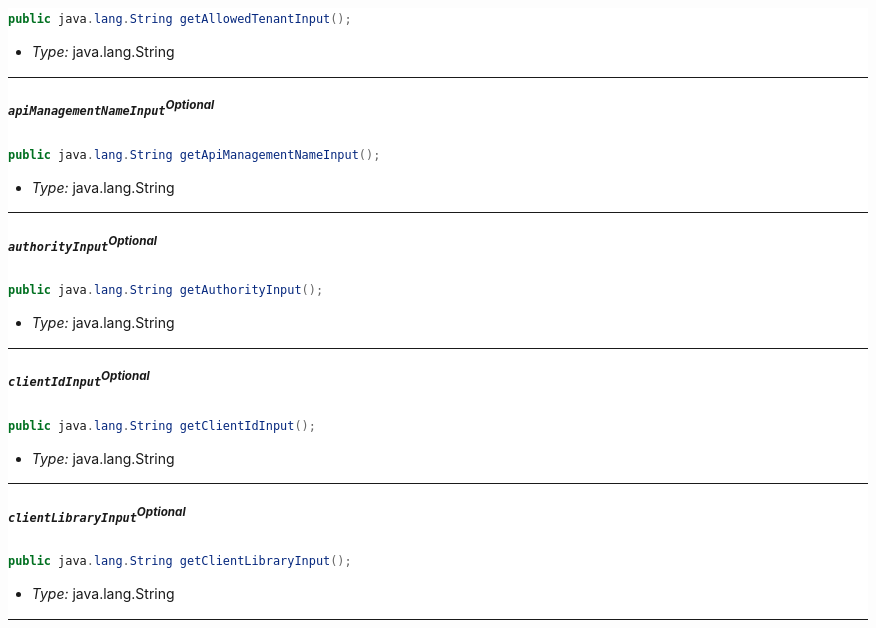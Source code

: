 ```java
public java.lang.String getAllowedTenantInput();
```

- *Type:* java.lang.String

---

##### `apiManagementNameInput`<sup>Optional</sup> <a name="apiManagementNameInput" id="@cdktf/provider-azurerm.apiManagementIdentityProviderAadb2C.ApiManagementIdentityProviderAadb2C.property.apiManagementNameInput"></a>

```java
public java.lang.String getApiManagementNameInput();
```

- *Type:* java.lang.String

---

##### `authorityInput`<sup>Optional</sup> <a name="authorityInput" id="@cdktf/provider-azurerm.apiManagementIdentityProviderAadb2C.ApiManagementIdentityProviderAadb2C.property.authorityInput"></a>

```java
public java.lang.String getAuthorityInput();
```

- *Type:* java.lang.String

---

##### `clientIdInput`<sup>Optional</sup> <a name="clientIdInput" id="@cdktf/provider-azurerm.apiManagementIdentityProviderAadb2C.ApiManagementIdentityProviderAadb2C.property.clientIdInput"></a>

```java
public java.lang.String getClientIdInput();
```

- *Type:* java.lang.String

---

##### `clientLibraryInput`<sup>Optional</sup> <a name="clientLibraryInput" id="@cdktf/provider-azurerm.apiManagementIdentityProviderAadb2C.ApiManagementIdentityProviderAadb2C.property.clientLibraryInput"></a>

```java
public java.lang.String getClientLibraryInput();
```

- *Type:* java.lang.String

---
